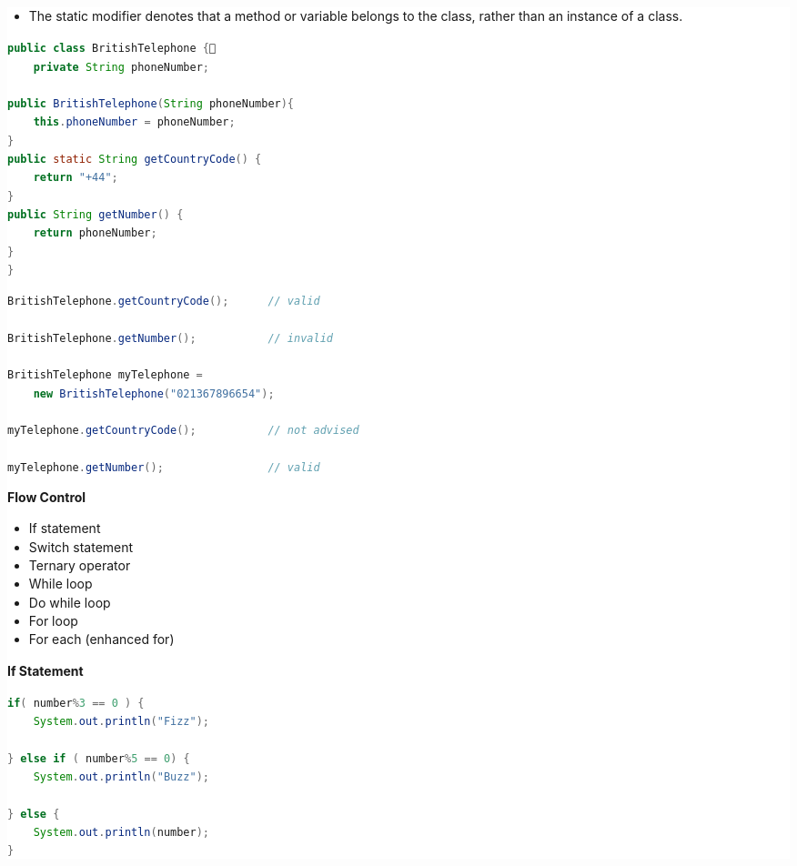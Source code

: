 - The static modifier denotes that a method or variable belongs to the class, rather than an instance of a class.

``` java
public class BritishTelephone {
	private String phoneNumber;

public BritishTelephone(String phoneNumber){
	this.phoneNumber = phoneNumber;
}
public static String getCountryCode() {
	return "+44";
}
public String getNumber() {
	return phoneNumber;
}
} 
```

``` java
BritishTelephone.getCountryCode();		// valid

BritishTelephone.getNumber();			// invalid

BritishTelephone myTelephone = 
    new BritishTelephone("021367896654");

myTelephone.getCountryCode();			// not advised

myTelephone.getNumber();				// valid
```

**Flow Control**

- If statement
- Switch statement
- Ternary operator
- While loop
- Do while loop
- For loop
- For each (enhanced for)

**If Statement**

``` java
if( number%3 == 0 ) {
	System.out.println("Fizz");

} else if ( number%5 == 0) {
	System.out.println("Buzz");

} else {
	System.out.println(number);
}
```
